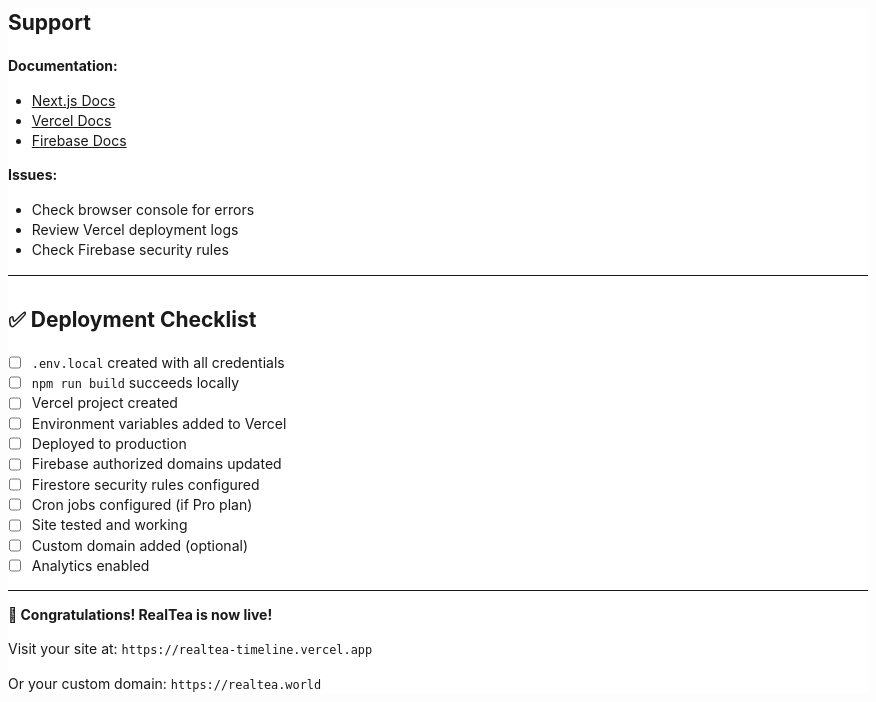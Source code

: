 
## Support

**Documentation:**
- [Next.js Docs](https://nextjs.org/docs)
- [Vercel Docs](https://vercel.com/docs)
- [Firebase Docs](https://firebase.google.com/docs)

**Issues:**
- Check browser console for errors
- Review Vercel deployment logs
- Check Firebase security rules

---

## ✅ Deployment Checklist

- [ ] `.env.local` created with all credentials
- [ ] `npm run build` succeeds locally
- [ ] Vercel project created
- [ ] Environment variables added to Vercel
- [ ] Deployed to production
- [ ] Firebase authorized domains updated
- [ ] Firestore security rules configured
- [ ] Cron jobs configured (if Pro plan)
- [ ] Site tested and working
- [ ] Custom domain added (optional)
- [ ] Analytics enabled

---

**🎉 Congratulations! RealTea is now live!**

Visit your site at: `https://realtea-timeline.vercel.app`

Or your custom domain: `https://realtea.world`

